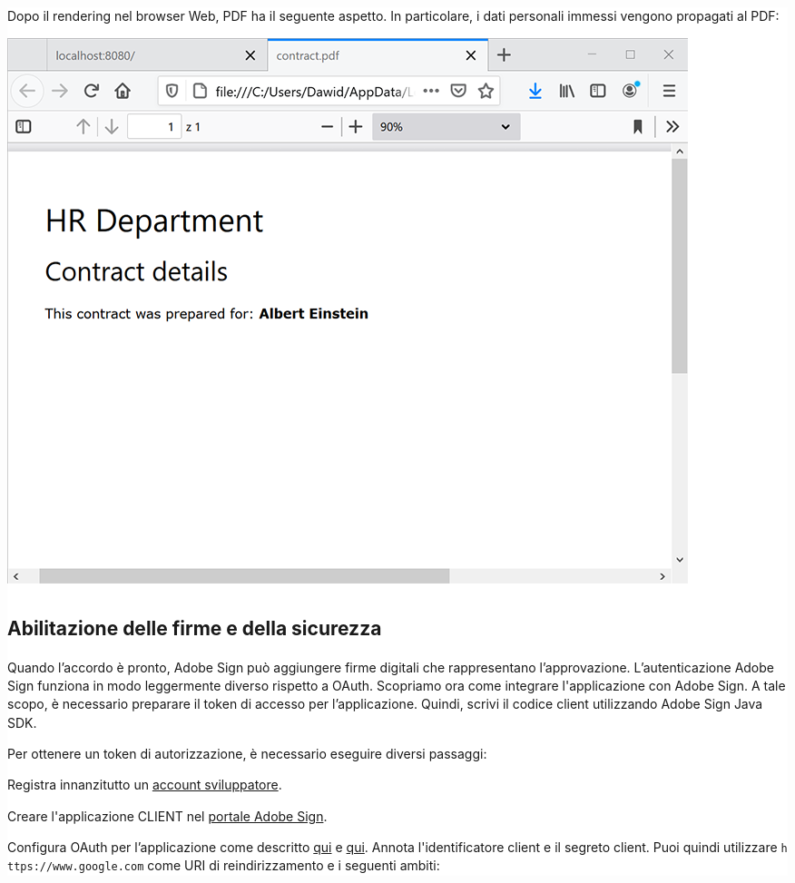 Dopo il rendering nel browser Web, PDF ha il seguente aspetto. In particolare, i dati personali immessi vengono propagati al PDF:

![Schermata del PDF di cui è stato eseguito il rendering con dati personali](assets/HRWJ_8.png)

## Abilitazione delle firme e della sicurezza

Quando l’accordo è pronto, Adobe Sign può aggiungere firme digitali che rappresentano l’approvazione. L’autenticazione Adobe Sign funziona in modo leggermente diverso rispetto a OAuth. Scopriamo ora come integrare l&#39;applicazione con Adobe Sign. A tale scopo, è necessario preparare il token di accesso per l’applicazione. Quindi, scrivi il codice client utilizzando Adobe Sign Java SDK.

Per ottenere un token di autorizzazione, è necessario eseguire diversi passaggi:

Registra innanzitutto un [account sviluppatore](https://acrobat.adobe.com/it/it/sign/developer-form.html).

Creare l&#39;applicazione CLIENT nel [portale Adobe Sign](https://opensource.adobe.com/acrobat-sign/developer_guide/index.html#!adobedocs/adobe-sign/master/gstarted/create_app.md).

Configura OAuth per l’applicazione come descritto [qui](https://opensource.adobe.com/acrobat-sign/developer_guide/index.html#!adobedocs/adobe-sign/master/gstarted/configure_oauth.md) e [qui](https://secure.eu1.adobesign.com/public/static/oauthDoc.jsp). Annota l&#39;identificatore client e il segreto client. Puoi quindi utilizzare `https://www.google.com` come URI di reindirizzamento e i seguenti ambiti:
